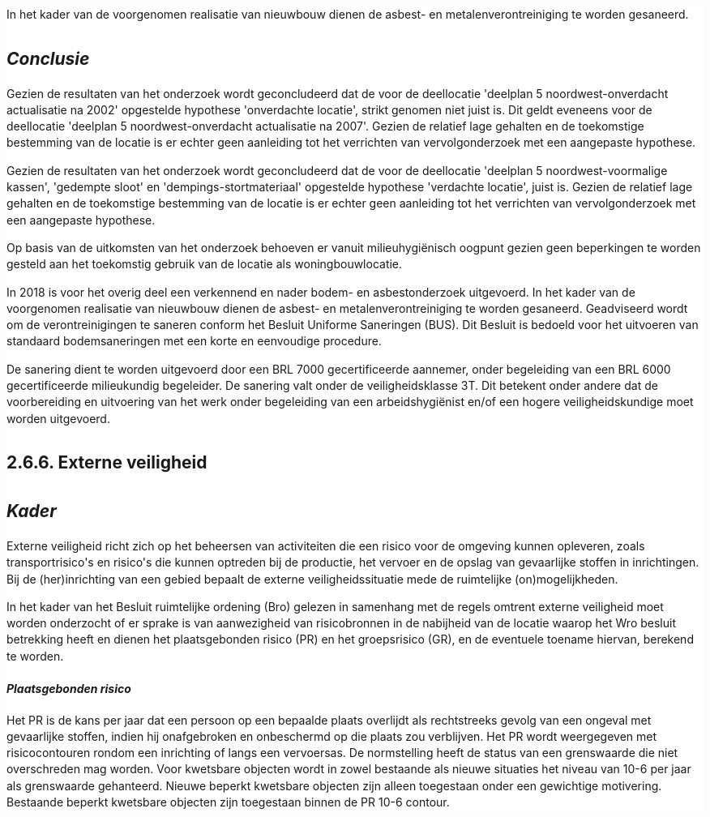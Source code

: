 In het kader van de voorgenomen realisatie van nieuwbouw dienen de asbest- en metalenverontreiniging te worden gesaneerd.

## *Conclusie*

Gezien de resultaten van het onderzoek wordt geconcludeerd dat de voor de deellocatie 'deelplan 5 noordwest-onverdacht actualisatie na 2002' opgestelde hypothese 'onverdachte locatie', strikt genomen niet juist is. Dit geldt eveneens voor de deellocatie 'deelplan 5 noordwest-onverdacht actualisatie na 2007'. Gezien de relatief lage gehalten en de toekomstige bestemming van de locatie is er echter geen aanleiding tot het verrichten van vervolgonderzoek met een aangepaste hypothese.

Gezien de resultaten van het onderzoek wordt geconcludeerd dat de voor de deellocatie 'deelplan 5 noordwest-voormalige kassen', 'gedempte sloot' en 'dempings-stortmateriaal' opgestelde hypothese 'verdachte locatie', juist is. Gezien de relatief lage gehalten en de toekomstige bestemming van de locatie is er echter geen aanleiding tot het verrichten van vervolgonderzoek met een aangepaste hypothese.

Op basis van de uitkomsten van het onderzoek behoeven er vanuit milieuhygiënisch oogpunt gezien geen beperkingen te worden gesteld aan het toekomstig gebruik van de locatie als woningbouwlocatie.

In 2018 is voor het overig deel een verkennend en nader bodem- en asbestonderzoek uitgevoerd. In het kader van de voorgenomen realisatie van nieuwbouw dienen de asbest- en metalenverontreiniging te worden gesaneerd. Geadviseerd wordt om de verontreinigingen te saneren conform het Besluit Uniforme Saneringen (BUS). Dit Besluit is bedoeld voor het uitvoeren van standaard bodemsaneringen met een korte en eenvoudige procedure.

De sanering dient te worden uitgevoerd door een BRL 7000 gecertificeerde aannemer, onder begeleiding van een BRL 6000 gecertificeerde milieukundig begeleider. De sanering valt onder de veiligheidsklasse 3T. Dit betekent onder andere dat de voorbereiding en uitvoering van het werk onder begeleiding van een arbeidshygiënist en/of een hogere veiligheidskundige moet worden uitgevoerd.

## **2.6.6. Externe veiligheid**

## *Kader*

Externe veiligheid richt zich op het beheersen van activiteiten die een risico voor de omgeving kunnen opleveren, zoals transportrisico's en risico's die kunnen optreden bij de productie, het vervoer en de opslag van gevaarlijke stoffen in inrichtingen. Bij de (her)inrichting van een gebied bepaalt de externe veiligheidssituatie mede de ruimtelijke (on)mogelijkheden.

In het kader van het Besluit ruimtelijke ordening (Bro) gelezen in samenhang met de regels omtrent externe veiligheid moet worden onderzocht of er sprake is van aanwezigheid van risicobronnen in de nabijheid van de locatie waarop het Wro besluit betrekking heeft en dienen het plaatsgebonden risico (PR) en het groepsrisico (GR), en de eventuele toename hiervan, berekend te worden.

#### *Plaatsgebonden risico*

Het PR is de kans per jaar dat een persoon op een bepaalde plaats overlijdt als rechtstreeks gevolg van een ongeval met gevaarlijke stoffen, indien hij onafgebroken en onbeschermd op die plaats zou verblijven. Het PR wordt weergegeven met risicocontouren rondom een inrichting of langs een vervoersas. De normstelling heeft de status van een grenswaarde die niet overschreden mag worden. Voor kwetsbare objecten wordt in zowel bestaande als nieuwe situaties het niveau van 10-6 per jaar als grenswaarde gehanteerd. Nieuwe beperkt kwetsbare objecten zijn alleen toegestaan onder een gewichtige motivering. Bestaande beperkt kwetsbare objecten zijn toegestaan binnen de PR 10-6 contour.
